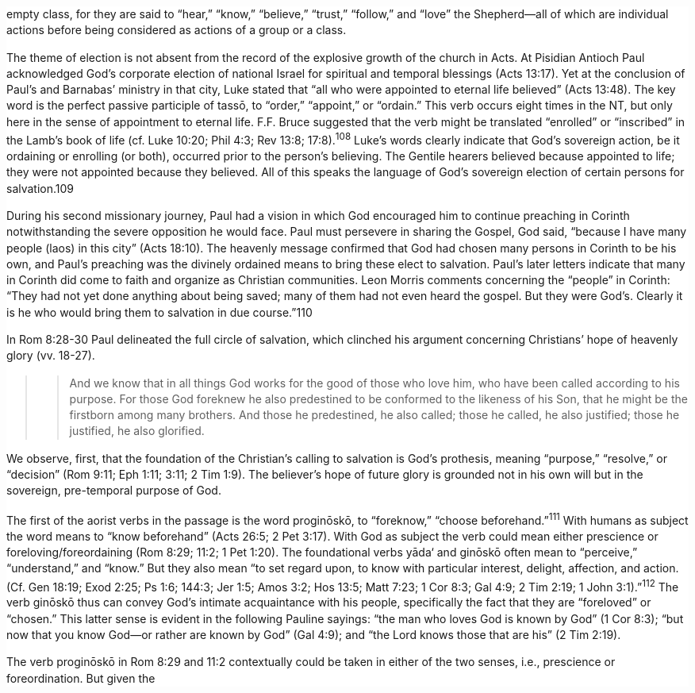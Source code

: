 empty class, for they are said to “hear,” “know,” “believe,” “trust,” “follow,” and “love” the Shepherd—all of which are individual actions before
being considered as actions of a group or a class.
>
The theme of election is not absent from the record of the explosive growth of the church in Acts. At Pisidian Antioch Paul acknowledged God’s corporate election of national Israel for spiritual and temporal blessings (Acts 13:17). Yet at the conclusion of Paul’s and Barnabas’ ministry in that city, Luke stated that “all who were appointed to eternal life believed” (Acts 13:48). The key word is the perfect passive participle of tassō, to “order,” “appoint,” or “ordain.” This verb occurs eight times in the NT, but only here in the sense of appointment to eternal life. F.F. Bruce suggested that the verb might be translated “enrolled” or “inscribed” in the Lamb’s book of life (cf. Luke 10:20; Phil 4:3; Rev 13:8; 17:8).<sup>108</sup> Luke’s words clearly indicate that God’s sovereign action, be it ordaining or enrolling (or both), occurred prior to the person’s believing. The Gentile
hearers believed because appointed to life; they were not appointed
because they believed. All of this speaks the language of God’s sovereign
election of certain persons for salvation.109
>
During his second missionary journey, Paul had a vision in which God
encouraged him to continue preaching in Corinth notwithstanding the
severe opposition he would face. Paul must persevere in sharing the
Gospel, God said, “because I have many people (laos) in this city” (Acts
18:10). The heavenly message confirmed that God had chosen many persons in Corinth to be his own, and Paul’s preaching was the divinely
ordained means to bring these elect to salvation. Paul’s later letters indicate that many in Corinth did come to faith and organize as Christian
communities. Leon Morris comments concerning the “people” in Corinth:
“They had not yet done anything about being saved; many of them had
not even heard the gospel. But they were God’s. Clearly it is he who would
bring them to salvation in due course.”110
>
In Rom 8:28-30 Paul delineated the full circle of salvation, which clinched
his argument concerning Christians’ hope of heavenly glory (vv. 18-27).
>
>> And we know that in all things God works for the good of those
who love him, who have been called according to his purpose. For
those God foreknew he also predestined to be conformed to the
likeness of his Son, that he might be the firstborn among many
brothers. And those he predestined, he also called; those he called,
he also justified; those he justified, he also glorified.
>
We observe, first, that the foundation of the Christian’s calling to salvation is God’s prothesis, meaning “purpose,” “resolve,” or “decision”
(Rom 9:11; Eph 1:11; 3:11; 2 Tim 1:9). The believer’s hope of future glory
is grounded not in his own will but in the sovereign, pre-temporal purpose
of God.
>
The first of the aorist verbs in the passage is the word proginōskō, to “foreknow,” “choose beforehand.”<sup>111</sup> With humans as subject the word
means to “know beforehand” (Acts 26:5; 2 Pet 3:17). With God as subject the verb could mean either prescience or foreloving/foreordaining
(Rom 8:29; 11:2; 1 Pet 1:20). The foundational verbs yāda‘ and ginōskō
often mean to “perceive,” “understand,” and “know.” But they also mean
“to set regard upon, to know with particular interest, delight, affection,
and action. (Cf. Gen 18:19; Exod 2:25; Ps 1:6; 144:3; Jer 1:5; Amos 3:2;
Hos 13:5; Matt 7:23; 1 Cor 8:3; Gal 4:9; 2 Tim 2:19; 1 John 3:1).”<sup>112</sup> The
verb ginōskō thus can convey God’s intimate acquaintance with his people, specifically the fact that they are “foreloved” or “chosen.” This latter
sense is evident in the following Pauline sayings: “the man who loves God
is known by God” (1 Cor 8:3); “but now that you know God—or rather
are known by God” (Gal 4:9); and “the Lord knows those that are his”
(2 Tim 2:19).
>
The verb proginōskō in Rom 8:29 and 11:2 contextually could be taken
in either of the two senses, i.e., prescience or foreordination. But given the